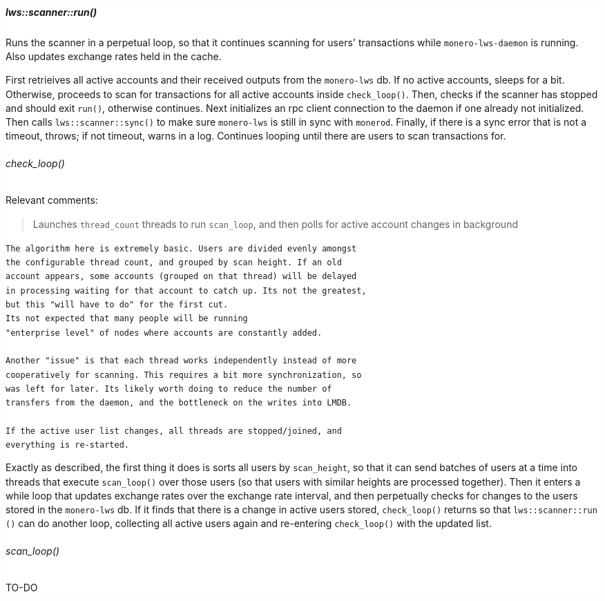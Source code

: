 ##### lws::scanner::run()

Runs the scanner in a perpetual loop, so that it continues scanning for users' 
transactions while `monero-lws-daemon` is running. Also updates exchange rates
held in the cache.

First retrieives all active accounts and their received outputs from the 
`monero-lws` db. If no active accounts, sleeps for a bit. Otherwise, proceeds
to scan for transactions for all active accounts inside `check_loop()`. Then,
checks if the scanner has stopped and should exit `run()`, otherwise continues.
Next initializes an rpc client connection to the daemon if one already not
initialized. Then calls `lws::scanner::sync()` to make sure `monero-lws` is
still in sync with `monerod`. Finally, if there is a sync error that is not a
timeout, throws; if not timeout, warns in a log. Continues looping until
there are users to scan transactions for.

###### check_loop()

Relevant comments:

> Launches `thread_count` threads to run `scan_loop`, and then polls for active account changes in background

```
The algorithm here is extremely basic. Users are divided evenly amongst
the configurable thread count, and grouped by scan height. If an old
account appears, some accounts (grouped on that thread) will be delayed
in processing waiting for that account to catch up. Its not the greatest,
but this "will have to do" for the first cut.
Its not expected that many people will be running
"enterprise level" of nodes where accounts are constantly added.

Another "issue" is that each thread works independently instead of more
cooperatively for scanning. This requires a bit more synchronization, so
was left for later. Its likely worth doing to reduce the number of
transfers from the daemon, and the bottleneck on the writes into LMDB.

If the active user list changes, all threads are stopped/joined, and
everything is re-started.
```

Exactly as described, the first thing it does is sorts all users by 
`scan_height`, so that it can send batches of users at a time into threads
that execute `scan_loop()` over those users (so that users with similar heights
are processed together). Then it enters a while loop that updates exchange rates
over the exchange rate interval, and then perpetually checks for changes to
the users stored in the `monero-lws` db. If it finds that there is a change
in active users stored, `check_loop()` returns so that `lws::scanner::run()`
can do another loop, collecting all active users again and re-entering
`check_loop()` with the updated list.

###### scan_loop()

TO-DO
